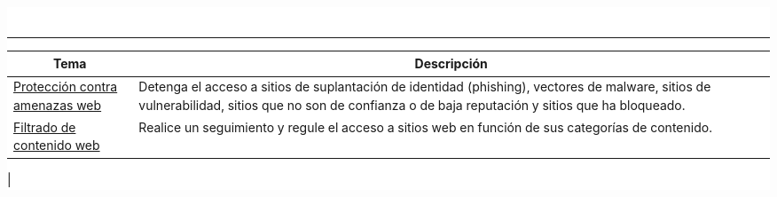 <br>

****

|Tema|Descripción|
|---|---|
|[Protección contra amenazas web](web-threat-protection.md) | Detenga el acceso a sitios de suplantación de identidad (phishing), vectores de malware, sitios de vulnerabilidad, sitios que no son de confianza o de baja reputación y sitios que ha bloqueado.|
|[Filtrado de contenido web](web-content-filtering.md) | Realice un seguimiento y regule el acceso a sitios web en función de sus categorías de contenido.|
|

